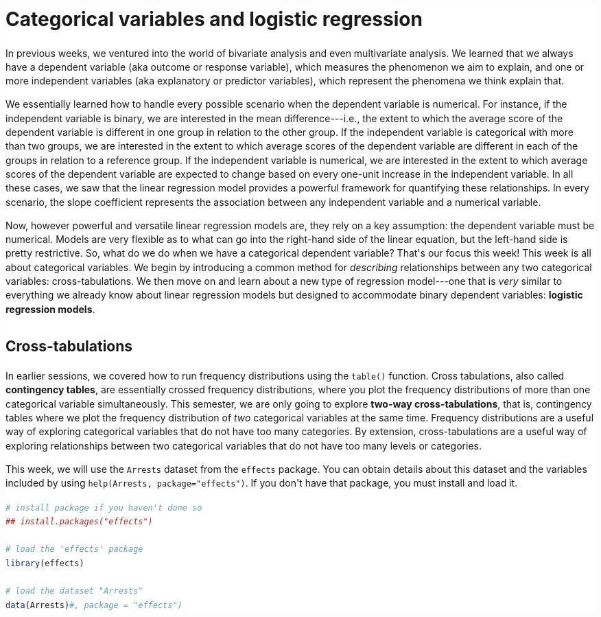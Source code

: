 # Categorical variables and logistic regression




In previous weeks, we ventured into the world of bivariate analysis and even multivariate analysis. We learned that we always have a dependent variable (aka outcome or response variable), which measures the phenomenon we aim to explain, and one or more independent variables (aka explanatory or predictor variables), which represent the phenomena we think explain that.

We essentially learned how to handle every possible scenario when the dependent variable is numerical. For instance, if the independent variable is binary, we are interested in the mean difference---i.e., the extent to which the average score of the dependent variable is different in one group in relation to the other group. If the independent variable is categorical with more than two groups, we are interested in the extent to which average scores of the dependent variable are different in each of the groups in relation to a reference group. If the independent variable is numerical, we are interested in the extent to which average scores of the dependent variable are expected to change based on every one-unit increase in the independent variable. In all these cases, we saw that the linear regression model provides a powerful framework for quantifying these relationships. In every scenario, the slope coefficient represents the association between any independent variable and a numerical variable.

Now, however powerful and versatile linear regression models are, they rely on a key assumption: the dependent variable must be numerical. Models are very flexible as to what can go into the right-hand side of the linear equation, but the left-hand side is pretty restrictive. So, what do we do when we have a categorical dependent variable? That's our focus this week! This week is all about categorical variables. We begin by introducing a common method for *describing* relationships between any two categorical variables: cross-tabulations. We then move on and learn about a new type of regression model---one that is *very* similar to everything we already know about linear regression models but designed to accommodate binary dependent variables: **logistic regression models**.

## Cross-tabulations

In earlier sessions, we covered how to run frequency distributions using the `table()` function. Cross tabulations, also called **contingency tables**, are essentially crossed frequency distributions, where you plot the frequency distributions of more than one categorical variable simultaneously. This semester, we are only going to explore **two-way cross-tabulations**, that is, contingency tables where we plot the frequency distribution of *two* categorical variables at the same time. Frequency distributions are a useful way of exploring categorical variables that do not have too many categories. By extension, cross-tabulations are a useful way of exploring relationships between two categorical variables that do not have too many levels or categories.

This week, we will use the `Arrests` dataset from the `effects` package. You can obtain details about this dataset and the variables included by using `help(Arrests, package="effects")`. If you don't have that package, you must install and load it.


```r
# install package if you haven't done so
## install.packages("effects")

# load the 'effects' package
library(effects)

# load the dataset "Arrests"
data(Arrests)#, package = "effects")
```
